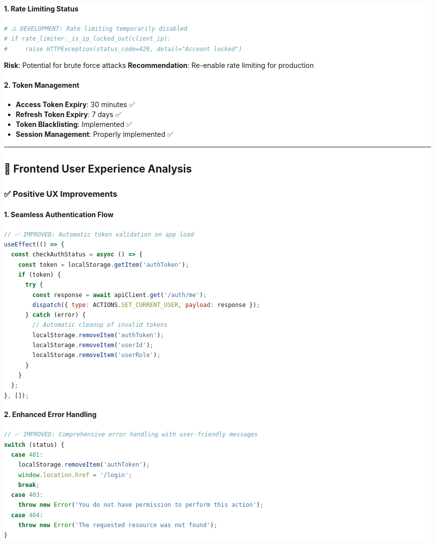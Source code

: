 #### **1. Rate Limiting Status**
```python
# ⚠️ DEVELOPMENT: Rate limiting temporarily disabled
# if rate_limiter._is_ip_locked_out(client_ip):
#     raise HTTPException(status_code=429, detail="Account locked")
```
**Risk**: Potential for brute force attacks
**Recommendation**: Re-enable rate limiting for production

#### **2. Token Management**
- **Access Token Expiry**: 30 minutes ✅
- **Refresh Token Expiry**: 7 days ✅
- **Token Blacklisting**: Implemented ✅
- **Session Management**: Properly implemented ✅

---

## **🎨 Frontend User Experience Analysis**

### **✅ Positive UX Improvements**

#### **1. Seamless Authentication Flow**
```javascript
// ✅ IMPROVED: Automatic token validation on app load
useEffect(() => {
  const checkAuthStatus = async () => {
    const token = localStorage.getItem('authToken');
    if (token) {
      try {
        const response = await apiClient.get('/auth/me');
        dispatch({ type: ACTIONS.SET_CURRENT_USER, payload: response });
      } catch (error) {
        // Automatic cleanup of invalid tokens
        localStorage.removeItem('authToken');
        localStorage.removeItem('userId');
        localStorage.removeItem('userRole');
      }
    }
  };
}, []);
```

#### **2. Enhanced Error Handling**
```javascript
// ✅ IMPROVED: Comprehensive error handling with user-friendly messages
switch (status) {
  case 401:
    localStorage.removeItem('authToken');
    window.location.href = '/login';
    break;
  case 403:
    throw new Error('You do not have permission to perform this action');
  case 404:
    throw new Error('The requested resource was not found');
}
```
